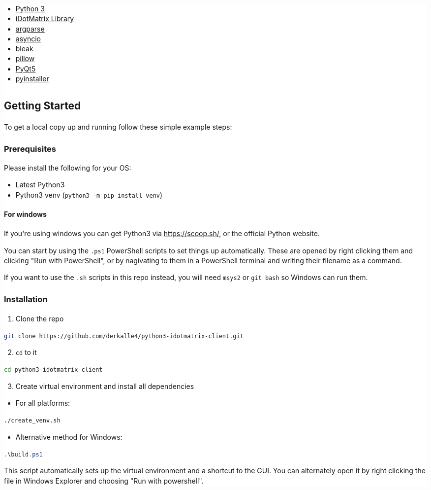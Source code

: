 * [Python 3](https://www.python.org/downloads/)
* [iDotMatrix Library](https://github.com/derkalle4/python3-idotmatrix-library)
* [argparse](https://docs.python.org/3/library/argparse.html)
* [asyncio](https://docs.python.org/3/library/asyncio.html)
* [bleak](https://github.com/hbldh/bleak)
* [pillow](https://python-pillow.org)
* [PyQt5](https://pypi.org/project/PyQt5/)
* [pyinstaller](https://pyinstaller.org)

## Getting Started

To get a local copy up and running follow these simple example steps:

### Prerequisites

Please install the following for your OS:

* Latest Python3
* Python3 venv (`python3 -m pip install venv`)

#### For windows

If you're using windows you can get Python3 via https://scoop.sh/, or the official Python website.

You can start by using the `.ps1` PowerShell scripts to set things up automatically. These are opened by right clicking them and clicking "Run with PowerShell", or by nagivating to them in a PowerShell terminal and writing their filename as a command.

If you want to use the `.sh` scripts in this repo instead, you will need `msys2` or `git bash` so Windows can run them.


### Installation

1. Clone the repo

```sh
git clone https://github.com/derkalle4/python3-idotmatrix-client.git
```

2. `cd` to it

```sh
cd python3-idotmatrix-client
```

3. Create virtual environment and install all dependencies

* For all platforms:
 
```sh
./create_venv.sh
```

* Alternative method for Windows:
 
```ps1
.\build.ps1
```
This script automatically sets up the virtual environment and a shortcut to the GUI. You can alternately open it by right clicking the file in Windows Explorer and choosing "Run with powershell".
